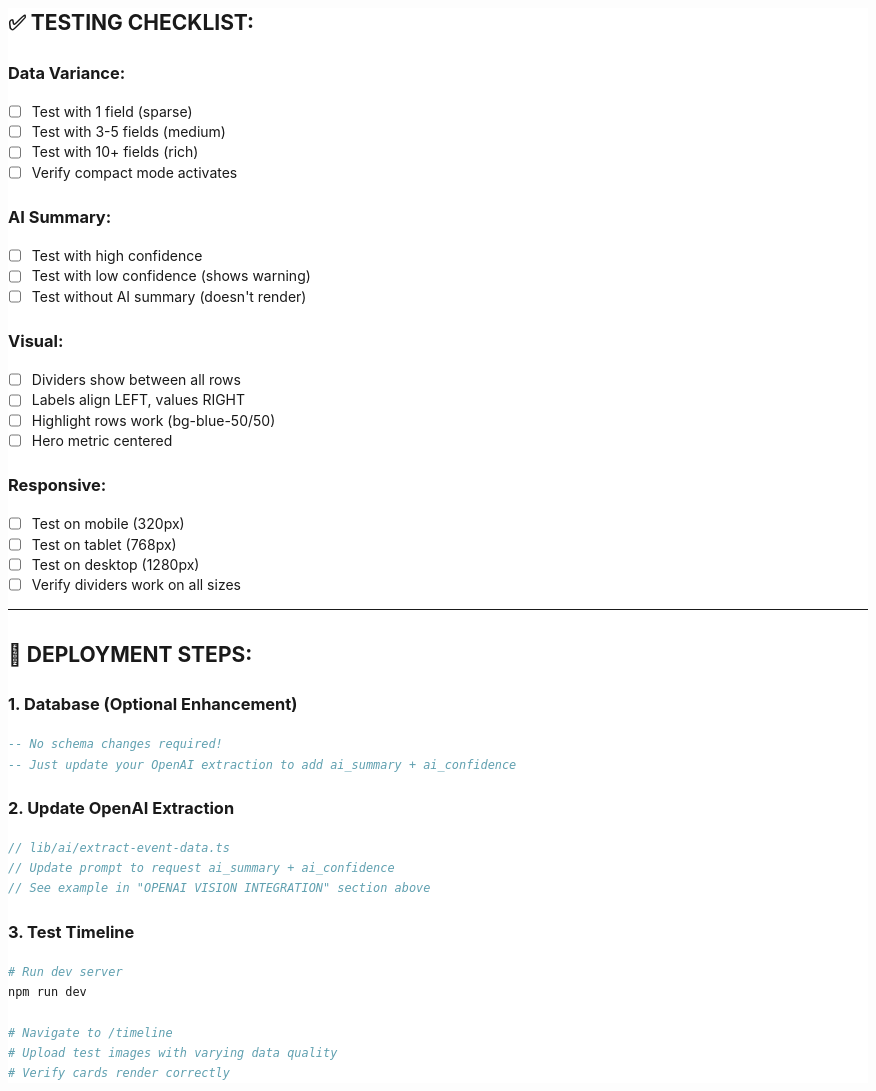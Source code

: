 ## **✅ TESTING CHECKLIST:**

### **Data Variance:**
- [ ] Test with 1 field (sparse)
- [ ] Test with 3-5 fields (medium)
- [ ] Test with 10+ fields (rich)
- [ ] Verify compact mode activates

### **AI Summary:**
- [ ] Test with high confidence
- [ ] Test with low confidence (shows warning)
- [ ] Test without AI summary (doesn't render)

### **Visual:**
- [ ] Dividers show between all rows
- [ ] Labels align LEFT, values RIGHT
- [ ] Highlight rows work (bg-blue-50/50)
- [ ] Hero metric centered

### **Responsive:**
- [ ] Test on mobile (320px)
- [ ] Test on tablet (768px)
- [ ] Test on desktop (1280px)
- [ ] Verify dividers work on all sizes

---

## **🚀 DEPLOYMENT STEPS:**

### **1. Database (Optional Enhancement)**
```sql
-- No schema changes required!
-- Just update your OpenAI extraction to add ai_summary + ai_confidence
```

### **2. Update OpenAI Extraction**
```typescript
// lib/ai/extract-event-data.ts
// Update prompt to request ai_summary + ai_confidence
// See example in "OPENAI VISION INTEGRATION" section above
```

### **3. Test Timeline**
```bash
# Run dev server
npm run dev

# Navigate to /timeline
# Upload test images with varying data quality
# Verify cards render correctly
```
